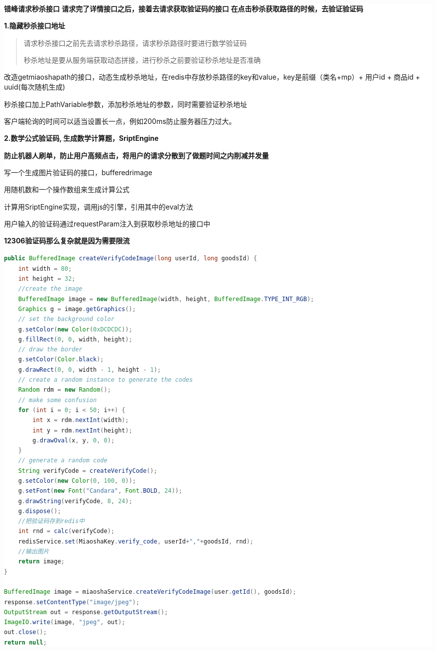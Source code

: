 **错峰请求秒杀接口**
**请求完了详情接口之后，接着去请求获取验证码的接口**
**在点击秒杀获取路径的时候，去验证验证码**

**1.隐藏秒杀接口地址**

> 请求秒杀接口之前先去请求秒杀路径，请求秒杀路径时要进行数学验证码
>
> 秒杀地址是要从服务端获取动态拼接，进行秒杀之前要验证秒杀地址是否准确

改造getmiaoshapath的接口，动态生成秒杀地址，在redis中存放秒杀路径的key和value，key是前缀（类名+mp）+ 用户id + 商品id + uuid(每次随机生成)

秒杀接口加上PathVariable参数，添加秒杀地址的参数，同时需要验证秒杀地址

客户端轮询的时间可以适当设置长一点，例如200ms防止服务器压力过大。

**2.数学公式验证码, 生成数学计算题，SriptEngine**

**防止机器人刷单，防止用户高频点击，将用户的请求分散到了做题时间之内削减并发量**

写一个生成图片验证码的接口，bufferedrimage

用随机数和一个操作数组来生成计算公式

计算用SriptEngine实现，调用js的引擎，引用其中的eval方法

用户输入的验证码通过requestParam注入到获取秒杀地址的接口中

**12306验证码那么复杂就是因为需要限流**

```java
public BufferedImage createVerifyCodeImage(long userId, long goodsId) {
	int width = 80;
	int height = 32;
	//create the image
	BufferedImage image = new BufferedImage(width, height, BufferedImage.TYPE_INT_RGB);
	Graphics g = image.getGraphics();
	// set the background color
	g.setColor(new Color(0xDCDCDC));
	g.fillRect(0, 0, width, height);
	// draw the border
	g.setColor(Color.black);
	g.drawRect(0, 0, width - 1, height - 1);
	// create a random instance to generate the codes
	Random rdm = new Random();
	// make some confusion
	for (int i = 0; i < 50; i++) {
		int x = rdm.nextInt(width);
		int y = rdm.nextInt(height);
		g.drawOval(x, y, 0, 0);
	}
	// generate a random code
	String verifyCode = createVerifyCode();
	g.setColor(new Color(0, 100, 0));
	g.setFont(new Font("Candara", Font.BOLD, 24));
	g.drawString(verifyCode, 8, 24);
	g.dispose();
	//把验证码存到redis中
	int rnd = calc(verifyCode);
	redisService.set(MiaoshaKey.verify_code, userId+","+goodsId, rnd);
	//输出图片	
	return image;
}

BufferedImage image = miaoshaService.createVerifyCodeImage(user.getId(), goodsId);
response.setContentType("image/jpeg");
OutputStream out = response.getOutputStream();
ImageIO.write(image, "jpeg", out);
out.close();
return null;
```